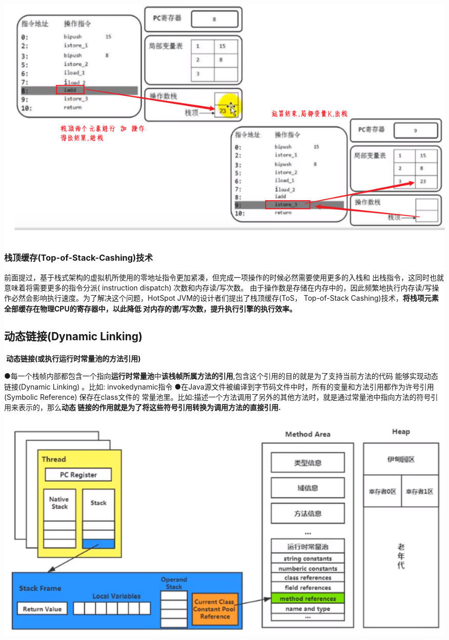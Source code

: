 ![image-20210531162435478](JVM.assets/image-20210531162435478.png)



### 栈顶缓存(Top-of-Stack-Cashing)技术

​								前面提过，基于栈式架构的虚拟机所使用的零地址指令更加紧凑，但完成一项操作的时候必然需要使用更多的入栈和				出栈指令，这同时也就意味着将需要更多的指令分派( instruction dispatch) 次数和内存读/写次数。
​								由于操作数是存储在内存中的，因此频繁地执行内存读/写操作必然会影响执行速度。为了解决这个问题，HotSpot 				JVM的设计者们提出了栈顶缓存(ToS， Top-of-Stack Cashing)技术，**将栈项元素全部缓存在物理CPU的寄存器中，以此降低				对内存的谫/写次数，提升执行引擎的执行效率。**

## 动态链接(Dynamic Linking)

​					**动态链接(或执行运行时常量池的方法引用)**

​						●每一个栈帧内部都包含一个指向**运行时常量池**中**该栈帧所属方法的引用**,包含这个引用的目的就是为了支持当前方法的代码							能够实现动态链接(Dynamic Linking) 。比如: invokedynamic指令
​						●在Java源文件被编译到字节码文件中时，所有的变量和方法引用都作为许号引用(Symbolic Reference) 保存在class文件的							常量池里。比如:描述一个方法调用了另外的其他方法时，就是通过常量池中指向方法的符号引用来表示的，那么**动态							链接的作用就是为了将这些符号引用转换为调用方法的直接引用.**

![image-20210601143610086](JVM.assets/image-20210601143610086.png)